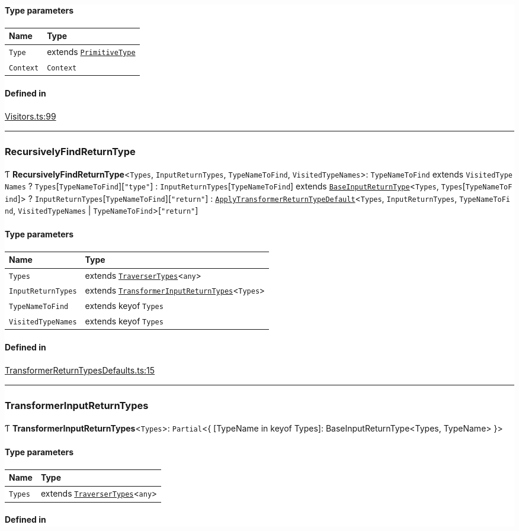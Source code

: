 #### Type parameters

| Name | Type |
| :------ | :------ |
| `Type` | extends [`PrimitiveType`](interfaces/PrimitiveType.md) |
| `Context` | `Context` |

#### Defined in

[Visitors.ts:99](https://github.com/o-development/type-traverser/blob/c9fa11c/lib/Visitors.ts#L99)

___

### RecursivelyFindReturnType

Ƭ **RecursivelyFindReturnType**<`Types`, `InputReturnTypes`, `TypeNameToFind`, `VisitedTypeNames`\>: `TypeNameToFind` extends `VisitedTypeNames` ? `Types`[`TypeNameToFind`][``"type"``] : `InputReturnTypes`[`TypeNameToFind`] extends [`BaseInputReturnType`](modules.md#baseinputreturntype)<`Types`, `Types`[`TypeNameToFind`]\> ? `InputReturnTypes`[`TypeNameToFind`][``"return"``] : [`ApplyTransformerReturnTypeDefault`](modules.md#applytransformerreturntypedefault)<`Types`, `InputReturnTypes`, `TypeNameToFind`, `VisitedTypeNames` \| `TypeNameToFind`\>[``"return"``]

#### Type parameters

| Name | Type |
| :------ | :------ |
| `Types` | extends [`TraverserTypes`](modules.md#traversertypes)<`any`\> |
| `InputReturnTypes` | extends [`TransformerInputReturnTypes`](modules.md#transformerinputreturntypes)<`Types`\> |
| `TypeNameToFind` | extends keyof `Types` |
| `VisitedTypeNames` | extends keyof `Types` |

#### Defined in

[TransformerReturnTypesDefaults.ts:15](https://github.com/o-development/type-traverser/blob/c9fa11c/lib/TransformerReturnTypesDefaults.ts#L15)

___

### TransformerInputReturnTypes

Ƭ **TransformerInputReturnTypes**<`Types`\>: `Partial`<{ [TypeName in keyof Types]: BaseInputReturnType<Types, TypeName\> }\>

#### Type parameters

| Name | Type |
| :------ | :------ |
| `Types` | extends [`TraverserTypes`](modules.md#traversertypes)<`any`\> |

#### Defined in
